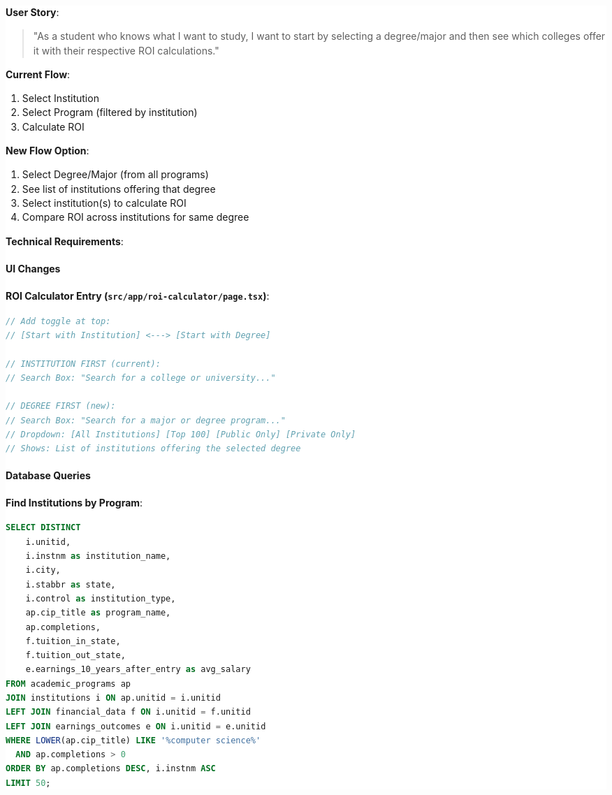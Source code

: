 **User Story**:
> "As a student who knows what I want to study, I want to start by selecting a degree/major and then see which colleges offer it with their respective ROI calculations."

**Current Flow**:
1. Select Institution
2. Select Program (filtered by institution)
3. Calculate ROI

**New Flow Option**:
1. Select Degree/Major (from all programs)
2. See list of institutions offering that degree
3. Select institution(s) to calculate ROI
4. Compare ROI across institutions for same degree

**Technical Requirements**:

#### UI Changes

**ROI Calculator Entry (`src/app/roi-calculator/page.tsx`)**:
```typescript
// Add toggle at top:
// [Start with Institution] <---> [Start with Degree]

// INSTITUTION FIRST (current):
// Search Box: "Search for a college or university..."

// DEGREE FIRST (new):
// Search Box: "Search for a major or degree program..."
// Dropdown: [All Institutions] [Top 100] [Public Only] [Private Only]
// Shows: List of institutions offering the selected degree
```

#### Database Queries

**Find Institutions by Program**:
```sql
SELECT DISTINCT 
    i.unitid,
    i.instnm as institution_name,
    i.city,
    i.stabbr as state,
    i.control as institution_type,
    ap.cip_title as program_name,
    ap.completions,
    f.tuition_in_state,
    f.tuition_out_state,
    e.earnings_10_years_after_entry as avg_salary
FROM academic_programs ap
JOIN institutions i ON ap.unitid = i.unitid
LEFT JOIN financial_data f ON i.unitid = f.unitid
LEFT JOIN earnings_outcomes e ON i.unitid = e.unitid
WHERE LOWER(ap.cip_title) LIKE '%computer science%'
  AND ap.completions > 0
ORDER BY ap.completions DESC, i.instnm ASC
LIMIT 50;
```
